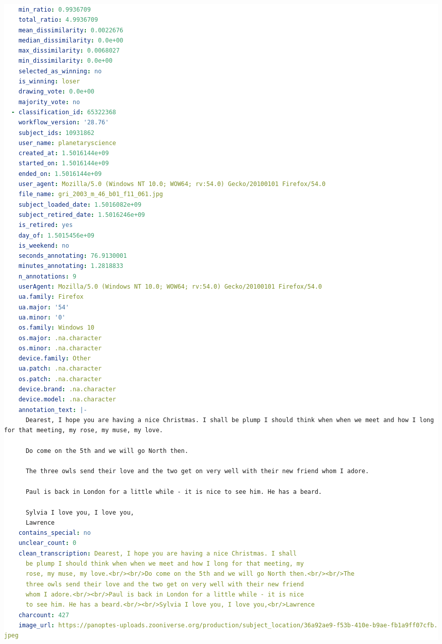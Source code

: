 ```yaml
    min_ratio: 0.9936709
    total_ratio: 4.9936709
    mean_dissimilarity: 0.0022676
    median_dissimilarity: 0.0e+00
    max_dissimilarity: 0.0068027
    min_dissimilarity: 0.0e+00
    selected_as_winning: no
    is_winning: loser
    drawing_vote: 0.0e+00
    majority_vote: no
  - classification_id: 65322368
    workflow_version: '28.76'
    subject_ids: 10931862
    user_name: planetaryscience
    created_at: 1.5016144e+09
    started_on: 1.5016144e+09
    ended_on: 1.5016144e+09
    user_agent: Mozilla/5.0 (Windows NT 10.0; WOW64; rv:54.0) Gecko/20100101 Firefox/54.0
    file_name: gri_2003_m_46_b01_f11_061.jpg
    subject_loaded_date: 1.5016082e+09
    subject_retired_date: 1.5016246e+09
    is_retired: yes
    day_of: 1.5015456e+09
    is_weekend: no
    seconds_annotating: 76.9130001
    minutes_annotating: 1.2818833
    n_annotations: 9
    userAgent: Mozilla/5.0 (Windows NT 10.0; WOW64; rv:54.0) Gecko/20100101 Firefox/54.0
    ua.family: Firefox
    ua.major: '54'
    ua.minor: '0'
    os.family: Windows 10
    os.major: .na.character
    os.minor: .na.character
    device.family: Other
    ua.patch: .na.character
    os.patch: .na.character
    device.brand: .na.character
    device.model: .na.character
    annotation_text: |-
      Dearest, I hope you are having a nice Christmas. I shall be plump I should think when when we meet and how I long for that meeting, my rose, my muse, my love.

      Do come on the 5th and we will go North then.

      The three owls send their love and the two get on very well with their new friend whom I adore.

      Paul is back in London for a little while - it is nice to see him. He has a beard.

      Sylvia I love you, I love you,
      Lawrence
    contains_special: no
    unclear_count: 0
    clean_transcription: Dearest, I hope you are having a nice Christmas. I shall
      be plump I should think when when we meet and how I long for that meeting, my
      rose, my muse, my love.<br/><br/>Do come on the 5th and we will go North then.<br/><br/>The
      three owls send their love and the two get on very well with their new friend
      whom I adore.<br/><br/>Paul is back in London for a little while - it is nice
      to see him. He has a beard.<br/><br/>Sylvia I love you, I love you,<br/>Lawrence
    charcount: 427
    image_url: https://panoptes-uploads.zooniverse.org/production/subject_location/36a92ae9-f53b-410e-b9ae-fb1a9ff07cfb.jpeg
```
